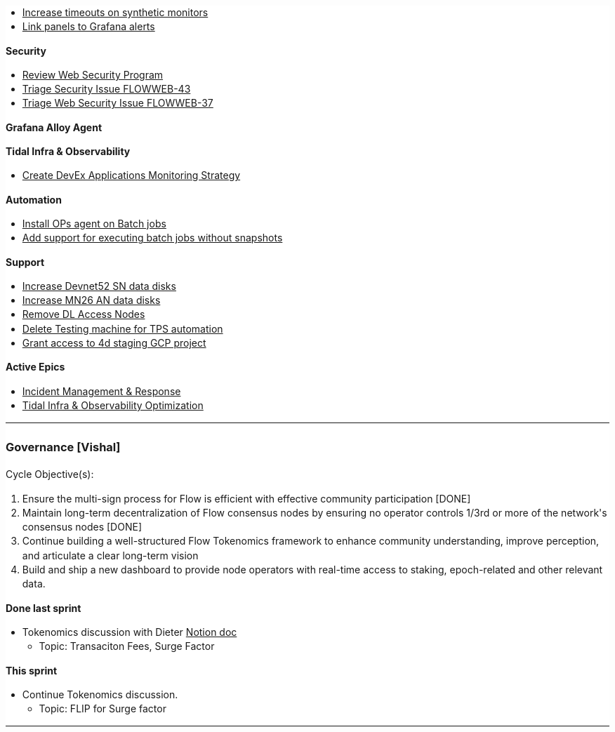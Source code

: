 - [Increase timeouts on synthetic monitors](https://github.com/onflow/ff-sre-infrastructure/issues/472)
- [Link panels to Grafana alerts](https://github.com/onflow/ff-sre-infrastructure/issues/438)

**Security**
- [Review Web Security Program](https://github.com/onflow/ff-sre-infrastructure/issues/454)
- [Triage Security Issue FLOWWEB-43](https://github.com/onflow/ff-sre-infrastructure/issues/501)
- [Triage Web Security Issue FLOWWEB-37](https://github.com/onflow/ff-sre-infrastructure/issues/484)

**Grafana Alloy Agent**

**Tidal Infra & Observability**
- [Create DevEx Applications Monitoring Strategy](https://github.com/onflow/ff-sre-infrastructure/issues/460)

**Automation**
- [Install OPs agent on Batch jobs](https://github.com/onflow/ff-sre-infrastructure/issues/449)
- [Add support for executing batch jobs without snapshots](https://github.com/onflow/ff-sre-infrastructure/issues/453)

**Support**
- [Increase Devnet52 SN data disks](https://github.com/onflow/ff-sre-infrastructure/issues/522)
- [Increase MN26 AN data disks](https://github.com/onflow/ff-sre-infrastructure/issues/495)
- [Remove DL Access Nodes](https://github.com/onflow/ff-sre-infrastructure/issues/406)
- [Delete Testing machine for TPS automation](https://github.com/onflow/ff-sre-infrastructure/issues/490)
- [Grant access to 4d staging GCP project](https://github.com/onflow/ff-sre-infrastructure/issues/481)

**Active Epics**
* [Incident Management & Response](https://github.com/orgs/onflow/projects/79/views/1?pane=issue&itemId=93739820&issue=onflow%7Cff-sre-infrastructure%7C131)
* [Tidal Infra & Observability Optimization](https://github.com/onflow/ff-sre-infrastructure/issues/450)

---

### **Governance** \[Vishal]

Cycle Objective(s):
1. Ensure the multi-sign process for Flow is efficient with effective community participation [DONE]
2. Maintain long-term decentralization of Flow consensus nodes by ensuring no operator controls 1/3rd or more of the network's consensus nodes [DONE]
3. Continue building a well-structured Flow Tokenomics framework to enhance community understanding, improve perception, and articulate a clear long-term vision
4. Build and ship a new dashboard to provide node operators with real-time access to staking, epoch-related and other relevant data.

**Done last sprint**

* Tokenomics discussion with Dieter [Notion doc](https://www.notion.so/flowfoundation/Flow-Tokenomics-Framework-2001aee1232480aeab1ec87407d76b9e)
  * Topic: Transaciton Fees, Surge Factor

**This sprint**

* Continue Tokenomics discussion.
  * Topic: FLIP for Surge factor

---
